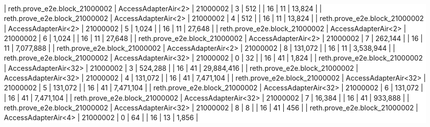 | reth.prove_e2e.block_21000002 | AccessAdapterAir<2> | 21000002 | 3 | 512 |  | 16 | 11 | 13,824 | 
| reth.prove_e2e.block_21000002 | AccessAdapterAir<2> | 21000002 | 4 | 512 |  | 16 | 11 | 13,824 | 
| reth.prove_e2e.block_21000002 | AccessAdapterAir<2> | 21000002 | 5 | 1,024 |  | 16 | 11 | 27,648 | 
| reth.prove_e2e.block_21000002 | AccessAdapterAir<2> | 21000002 | 6 | 1,024 |  | 16 | 11 | 27,648 | 
| reth.prove_e2e.block_21000002 | AccessAdapterAir<2> | 21000002 | 7 | 262,144 |  | 16 | 11 | 7,077,888 | 
| reth.prove_e2e.block_21000002 | AccessAdapterAir<2> | 21000002 | 8 | 131,072 |  | 16 | 11 | 3,538,944 | 
| reth.prove_e2e.block_21000002 | AccessAdapterAir<32> | 21000002 | 0 | 32 |  | 16 | 41 | 1,824 | 
| reth.prove_e2e.block_21000002 | AccessAdapterAir<32> | 21000002 | 3 | 524,288 |  | 16 | 41 | 29,884,416 | 
| reth.prove_e2e.block_21000002 | AccessAdapterAir<32> | 21000002 | 4 | 131,072 |  | 16 | 41 | 7,471,104 | 
| reth.prove_e2e.block_21000002 | AccessAdapterAir<32> | 21000002 | 5 | 131,072 |  | 16 | 41 | 7,471,104 | 
| reth.prove_e2e.block_21000002 | AccessAdapterAir<32> | 21000002 | 6 | 131,072 |  | 16 | 41 | 7,471,104 | 
| reth.prove_e2e.block_21000002 | AccessAdapterAir<32> | 21000002 | 7 | 16,384 |  | 16 | 41 | 933,888 | 
| reth.prove_e2e.block_21000002 | AccessAdapterAir<32> | 21000002 | 8 | 8 |  | 16 | 41 | 456 | 
| reth.prove_e2e.block_21000002 | AccessAdapterAir<4> | 21000002 | 0 | 64 |  | 16 | 13 | 1,856 | 
